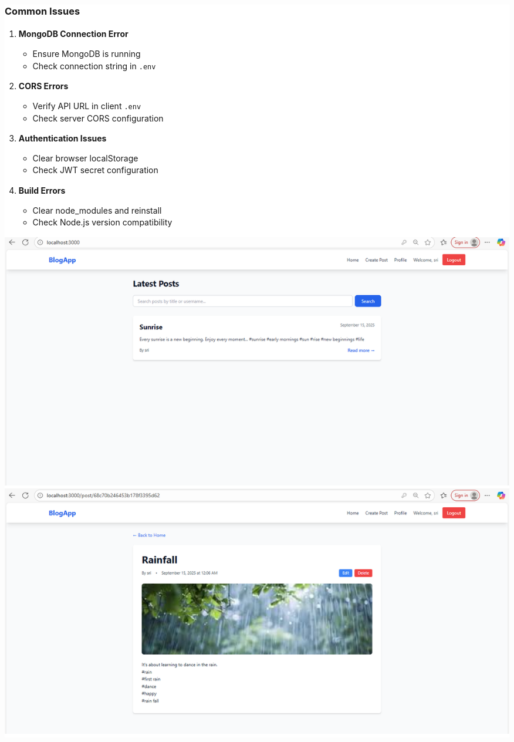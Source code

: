 ### Common Issues

1. **MongoDB Connection Error**
   - Ensure MongoDB is running
   - Check connection string in `.env`

2. **CORS Errors**
   - Verify API URL in client `.env`
   - Check server CORS configuration

3. **Authentication Issues**
   - Clear browser localStorage
   - Check JWT secret configuration

4. **Build Errors**
   - Clear node_modules and reinstall
   - Check Node.js version compatibility

![Screenshot](sc7.png)
![Screenshot](sc8.png)